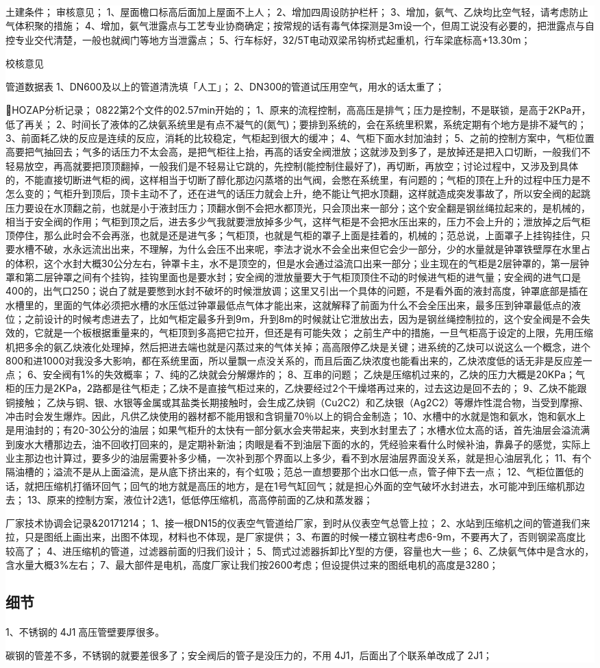 
土建条件；
审核意见；
1、屋面檐口标高后面加上屋面不上人；
2、增加四周设防护栏杆；
3、增加，氨气、乙炔均比空气轻，请考虑防止气体积聚的措施；
4、增加，氨气泄露点与工艺专业协商确定；按常规的话有毒气体探测是3m设一个，但周工说没有必要的，把泄露点与自控专业交代清楚，一般也就阀门等地方当泄露点；
5、行车标好，32/5T电动双梁吊钩桥式起重机，行车梁底标高+13.30m；


校核意见

管道数据表
1、DN600及以上的管道清洗填「人工」；
2、DN300的管道试压用空气，用水的话太重了；

HOZAP分析记录；
0822第2个文件的02.57min开始的；
1、原来的流程控制，高高压是排气；压力是控制，不是联锁，是高于2KPa开，低了再关；
2、时间长了液体的乙炔氨系统里是有点不凝气的(氮气)；要排到系统的，会在系统里积累，系统定期有个地方是排不凝气的；
3、前面耗乙炔的反应是连续的反应，消耗的比较稳定，气柜起到很大的缓冲；
4、气柜下面水封加油封；
5、之前的控制方案中，气柜位置高要把气抽回去；气多的话压力不太会高，是把气柜往上抬，再高的话安全阀泄放；这就涉及到多了，是放掉还是把入口切断，一般我们不轻易放空，再高就要把顶顶翻掉，一般我们是不轻易让它跳的，先控制(能控制住最好了)，再切断，再放空；讨论过程中，又涉及到具体的，不能直接切断进气柜的阀，这样相当于切断了醇化那边闪蒸塔的出气阀，会憋在系统里，有问题的；气柜的顶在上升的过程中压力是不怎么变的；气柜升到顶后，顶卡主动不了，还在进气的话压力就会上升，绝不能让气把水顶翻，这样就造成突发事故了，所以安全阀的起跳压力要设在水顶翻之前，也就是小于液封压力；顶翻水倒不会把水都顶光，只会顶出来一部分；这个安全翻是钢丝绳拉起来的，是机械的，相当于安全阀的作用；气柜到顶之后，进去多少气我就要泄放掉多少气，这样气柜是不会把水压出来的，压力不会上升的；泄放掉之后气柜顶停住，那么此时会不会再涨，也就是还是进气多；气柜顶，也就是气柜的罩子上面是挂着的，机械的；范总说，上面罩子上挂钩挂住，只要水槽不破，水永远流出出来，不理解，为什么会压不出来呢，李法才说水不会全出来但它会少一部分，少的水量就是钟罩铁壁厚在水里占的体积，这个水封大概30公分左右，钟罩卡主，水不是顶空的，但是水会通过溢流口出来一部分；业主现在的气柜是2层钟罩的，第一层钟罩和第二层钟罩之间有个挂钩，挂钩里面也是要水封；安全阀的泄放量要大于气柜顶顶住不动的时候进气柜的进气量；安全阀的进气口是400的，出气口250；说白了就是要憋到水封不破坏的时候泄放调；这里又引出一个具体的问题，不是看外面的液封高度，钟罩底部是插在水槽里的，里面的气体必须把水槽的水压低过钟罩最低点气体才能出来，这就解释了前面为什么不会全压出来，最多压到钟罩最低点的液位；之前设计的时候考虑进去了，比如气柜定最多升到9m，升到8m的时候就让它泄放出去，因为是钢丝绳控制拉的，这个安全阀是不会失效的，它就是一个板根据重量来的，气柜顶到多高把它拉开，但还是有可能失效；
之前生产中的措施，一旦气柜高于设定的上限，先用压缩机把多余的氨乙炔液化处理掉，然后把进去端也就是闪蒸过来的气体关掉；高高限停乙炔是关键；进系统的乙炔可以说这么一个概念，进个800和进1000对我没多大影响，都在系统里面，所以量飘一点没关系的，而且后面乙炔浓度也能看出来的，乙炔浓度低的话无非是反应差一点；
6、安全阀有1%的失效概率；
7、纯的乙炔就会分解爆炸的；
8、互串的问题；
乙炔是压缩机过来的，乙炔的压力大概是20KPa；气柜的压力是2KPa，2路都是往气柜走；乙炔不是直接气柜过来的，乙炔要经过2个干燥塔再过来的，过去这边是回不去的；
9、乙炔不能跟铜接触；
乙炔与铜、银、水银等金属或其盐类长期接触时，会生成乙炔铜（Cu2C2）和乙炔银（Ag2C2）等爆炸性混合物，当受到摩擦、冲击时会发生爆炸。因此，凡供乙炔使用的器材都不能用银和含铜量70％以上的铜合金制造；
10、水槽中的水就是饱和氨水，饱和氨水上是用油封的；有20-30公分的油层；如果气柜升的太快有一部分氨水会夹带起来，夹到水封里去了；水槽水位太高的话，首先油层会溢流满到废水大槽那边去，油不回收打回来的，是定期补新油；肉眼是看不到油层下面的水的，凭经验来看什么时候补油，靠鼻子的感觉，实际上业主那边也计算过，要多少的油层需要补多少桶，一次补到那个界面以上多少，看不到水层油层界面没关系，就是担心油层乳化；
11、有个隔油槽的；溢流不是从上面溢流，是从底下挤出来的，有个虹吸；范总一直想要那个出水口低一点，管子伸下去一点；
12、气柜位置低的话，就把压缩机打循环回气；回气的地方就是高压的地方，是在1号气缸回气；就是担心外面的空气破坏水封进去，水可能冲到压缩机那边去；
13、原来的控制方案，液位计2选1，低低停压缩机，高高停前面的乙炔和蒸发器；

厂家技术协调会记录&20171214；
1、接一根DN15的仪表空气管道给厂家，到时从仪表空气总管上拉；
2、水站到压缩机之间的管道我们来拉，只是图纸上画出来，出图不体现，材料也不体现，是厂家提供；
3、布置的时候一楼立钢柱考虑6-9m，不要再大了，否则钢梁高度比较高了；
4、进压缩机的管道，过滤器前面的归我们设计；
5、筒式过滤器拆卸比Y型的方便，容量也大一些；
6、乙炔氨气体中是含水的，含水量大概3%左右；
7、最大部件是电机，高度厂家让我们按2600考虑；但设提供过来的图纸电机的高度是3280；

## 细节

1、不锈钢的 4J1 高压管壁要厚很多。

碳钢的管差不多，不锈钢的就要差很多了；安全阀后的管子是没压力的，不用 4J1，后面出了个联系单改成了 2J1；






